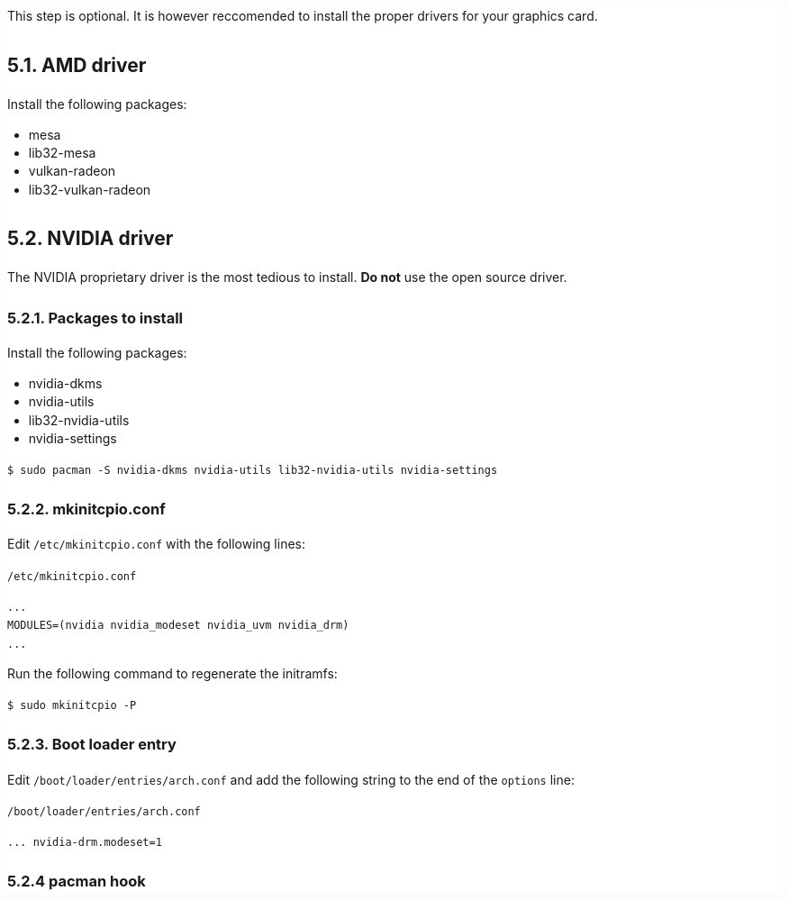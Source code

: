This step is optional. It is however reccomended to install the proper drivers for your graphics card.

## 5.1. AMD driver

Install the following packages:
* mesa
* lib32-mesa
* vulkan-radeon
* lib32-vulkan-radeon

## 5.2. NVIDIA driver

The NVIDIA proprietary driver is the most tedious to install. **Do not** use the open source driver.

### 5.2.1. Packages to install

Install the following packages:
* nvidia-dkms
* nvidia-utils
* lib32-nvidia-utils
* nvidia-settings

```
$ sudo pacman -S nvidia-dkms nvidia-utils lib32-nvidia-utils nvidia-settings
```

### 5.2.2. mkinitcpio.conf

Edit `/etc/mkinitcpio.conf` with the following lines:

`/etc/mkinitcpio.conf`
```
...
MODULES=(nvidia nvidia_modeset nvidia_uvm nvidia_drm)
...
```

Run the following command to regenerate the initramfs:
```
$ sudo mkinitcpio -P
```

### 5.2.3. Boot loader entry

Edit `/boot/loader/entries/arch.conf` and add the following string to the end of the `options` line:

`/boot/loader/entries/arch.conf`
```
... nvidia-drm.modeset=1
```

### 5.2.4 pacman hook
